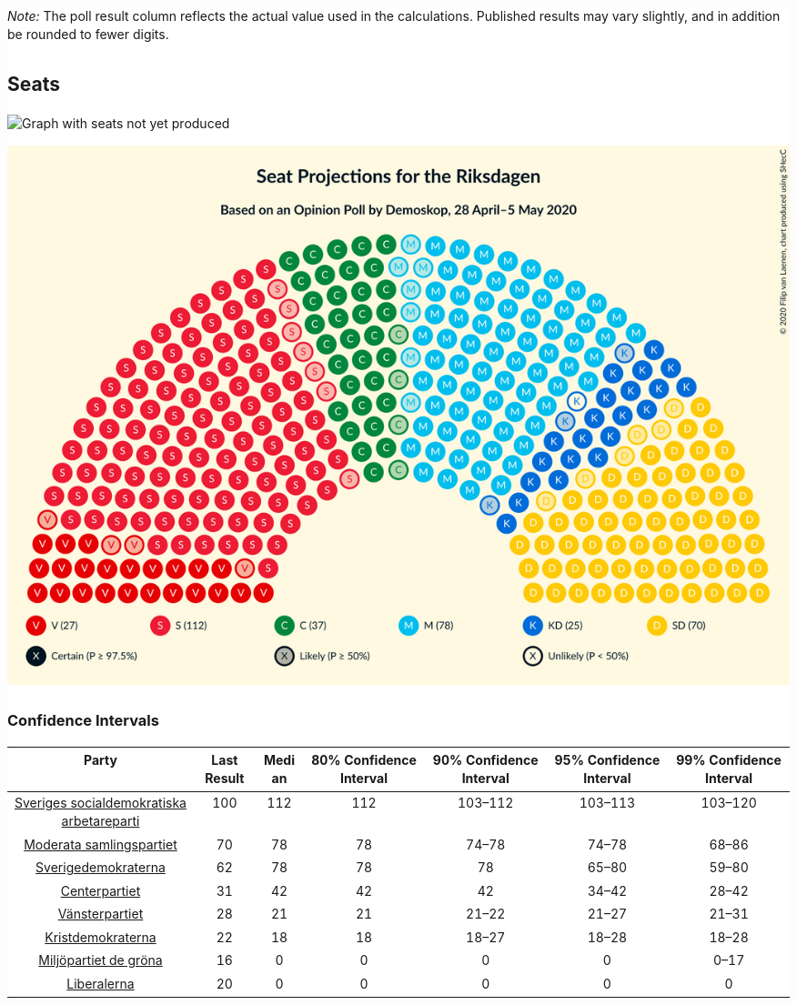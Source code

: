*Note:* The poll result column reflects the actual value used in the calculations. Published results may vary slightly, and in addition be rounded to fewer digits.

## Seats

![Graph with seats not yet produced](2020-05-05-Demoskop-seats.png "Seats")

![Graph with seating plan not yet produced](2020-05-05-Demoskop-seating-plan.png "Seating Plan")

### Confidence Intervals

| Party | Last Result | Median | 80% Confidence Interval | 90% Confidence Interval | 95% Confidence Interval | 99% Confidence Interval |
|:-----:|:-----------:|:------:|:-----------------------:|:-----------------------:|:-----------------------:|:-----------------------:|
| <a href="#sveriges-socialdemokratiska-arbetareparti">Sveriges socialdemokratiska arbetareparti</a> | 100 | 112 | 112 |103–112 |103–113 |103–120 |
| <a href="#moderata-samlingspartiet">Moderata samlingspartiet</a> | 70 | 78 | 78 |74–78 |74–78 |68–86 |
| <a href="#sverigedemokraterna">Sverigedemokraterna</a> | 62 | 78 | 78 |78 |65–80 |59–80 |
| <a href="#centerpartiet">Centerpartiet</a> | 31 | 42 | 42 |42 |34–42 |28–42 |
| <a href="#vänsterpartiet">Vänsterpartiet</a> | 28 | 21 | 21 |21–22 |21–27 |21–31 |
| <a href="#kristdemokraterna">Kristdemokraterna</a> | 22 | 18 | 18 |18–27 |18–28 |18–28 |
| <a href="#miljöpartiet-de-gröna">Miljöpartiet de gröna</a> | 16 | 0 | 0 |0 |0 |0–17 |
| <a href="#liberalerna">Liberalerna</a> | 20 | 0 | 0 |0 |0 |0 |
